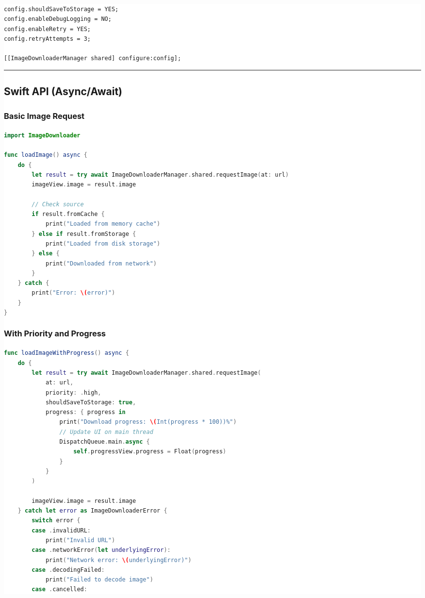 ```objc
config.shouldSaveToStorage = YES;
config.enableDebugLogging = NO;
config.enableRetry = YES;
config.retryAttempts = 3;

[[ImageDownloaderManager shared] configure:config];
```

---

## Swift API (Async/Await)

### Basic Image Request

```swift
import ImageDownloader

func loadImage() async {
    do {
        let result = try await ImageDownloaderManager.shared.requestImage(at: url)
        imageView.image = result.image

        // Check source
        if result.fromCache {
            print("Loaded from memory cache")
        } else if result.fromStorage {
            print("Loaded from disk storage")
        } else {
            print("Downloaded from network")
        }
    } catch {
        print("Error: \(error)")
    }
}
```

### With Priority and Progress

```swift
func loadImageWithProgress() async {
    do {
        let result = try await ImageDownloaderManager.shared.requestImage(
            at: url,
            priority: .high,
            shouldSaveToStorage: true,
            progress: { progress in
                print("Download progress: \(Int(progress * 100))%")
                // Update UI on main thread
                DispatchQueue.main.async {
                    self.progressView.progress = Float(progress)
                }
            }
        )

        imageView.image = result.image
    } catch let error as ImageDownloaderError {
        switch error {
        case .invalidURL:
            print("Invalid URL")
        case .networkError(let underlyingError):
            print("Network error: \(underlyingError)")
        case .decodingFailed:
            print("Failed to decode image")
        case .cancelled:
```